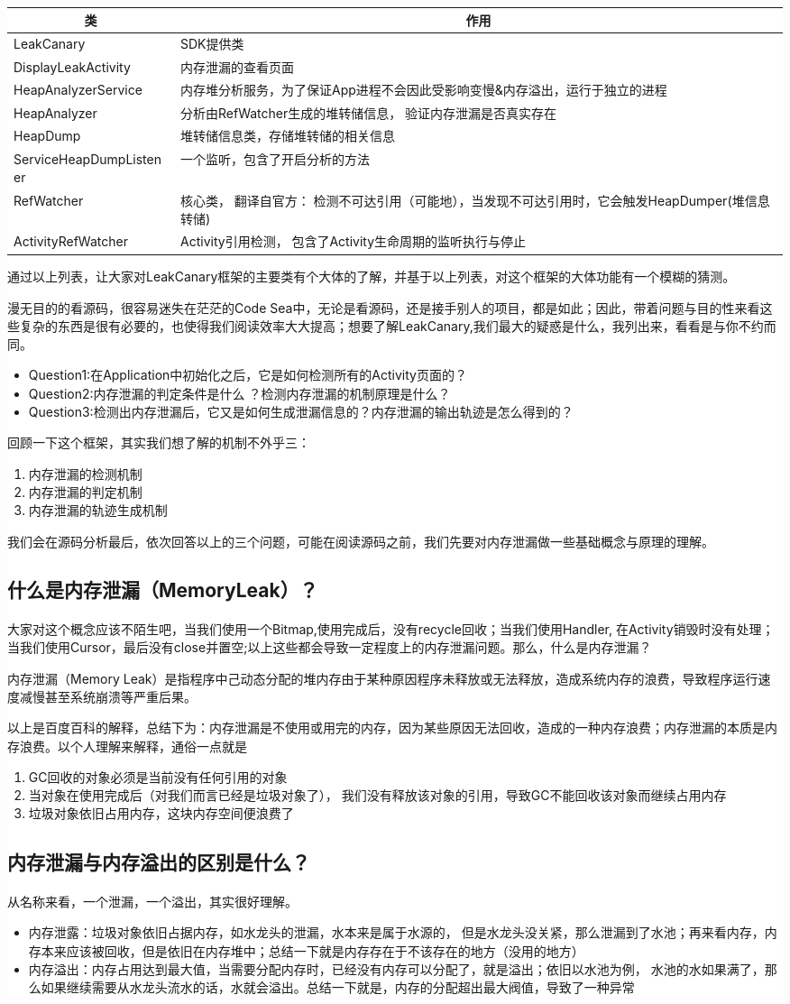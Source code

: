 | 类 | 作用 |
| - | - |
| LeakCanary | SDK提供类 |
| DisplayLeakActivity | 内存泄漏的查看页面 |
| HeapAnalyzerService | 内存堆分析服务，为了保证App进程不会因此受影响变慢&内存溢出，运行于独立的进程 |
| HeapAnalyzer | 分析由RefWatcher生成的堆转储信息， 验证内存泄漏是否真实存在 |
| HeapDump | 堆转储信息类，存储堆转储的相关信息 |
| ServiceHeapDumpListener | 一个监听，包含了开启分析的方法 |
| RefWatcher | 核心类， 翻译自官方： 检测不可达引用（可能地），当发现不可达引用时，它会触发HeapDumper(堆信息转储) |
| ActivityRefWatcher | Activity引用检测， 包含了Activity生命周期的监听执行与停止 |

通过以上列表，让大家对LeakCanary框架的主要类有个大体的了解，并基于以上列表，对这个框架的大体功能有一个模糊的猜测。

漫无目的的看源码，很容易迷失在茫茫的Code Sea中，无论是看源码，还是接手别人的项目，都是如此；因此，带着问题与目的性来看这些复杂的东西是很有必要的，也使得我们阅读效率大大提高；想要了解LeakCanary,我们最大的疑惑是什么，我列出来，看看是与你不约而同。

- Question1:在Application中初始化之后，它是如何检测所有的Activity页面的？
- Question2:内存泄漏的判定条件是什么 ？检测内存泄漏的机制原理是什么？
- Question3:检测出内存泄漏后，它又是如何生成泄漏信息的？内存泄漏的输出轨迹是怎么得到的？

回顾一下这个框架，其实我们想了解的机制不外乎三：
1. 内存泄漏的检测机制
2. 内存泄漏的判定机制
3. 内存泄漏的轨迹生成机制

我们会在源码分析最后，依次回答以上的三个问题，可能在阅读源码之前，我们先要对内存泄漏做一些基础概念与原理的理解。

## 什么是内存泄漏（MemoryLeak）？

大家对这个概念应该不陌生吧，当我们使用一个Bitmap,使用完成后，没有recycle回收；当我们使用Handler, 在Activity销毁时没有处理；当我们使用Cursor，最后没有close并置空;以上这些都会导致一定程度上的内存泄漏问题。那么，什么是内存泄漏？

内存泄漏（Memory Leak）是指程序中己动态分配的堆内存由于某种原因程序未释放或无法释放，造成系统内存的浪费，导致程序运行速度减慢甚至系统崩溃等严重后果。

以上是百度百科的解释，总结下为：内存泄漏是不使用或用完的内存，因为某些原因无法回收，造成的一种内存浪费；内存泄漏的本质是内存浪费。以个人理解来解释，通俗一点就是

1. GC回收的对象必须是当前没有任何引用的对象
2. 当对象在使用完成后（对我们而言已经是垃圾对象了）， 我们没有释放该对象的引用，导致GC不能回收该对象而继续占用内存
3. 垃圾对象依旧占用内存，这块内存空间便浪费了

## 内存泄漏与内存溢出的区别是什么？

从名称来看，一个泄漏，一个溢出，其实很好理解。

- 内存泄露：垃圾对象依旧占据内存，如水龙头的泄漏，水本来是属于水源的， 但是水龙头没关紧，那么泄漏到了水池；再来看内存，内存本来应该被回收，但是依旧在内存堆中；总结一下就是内存存在于不该存在的地方（没用的地方）
- 内存溢出：内存占用达到最大值，当需要分配内存时，已经没有内存可以分配了，就是溢出；依旧以水池为例， 水池的水如果满了，那么如果继续需要从水龙头流水的话，水就会溢出。总结一下就是，内存的分配超出最大阀值，导致了一种异常
